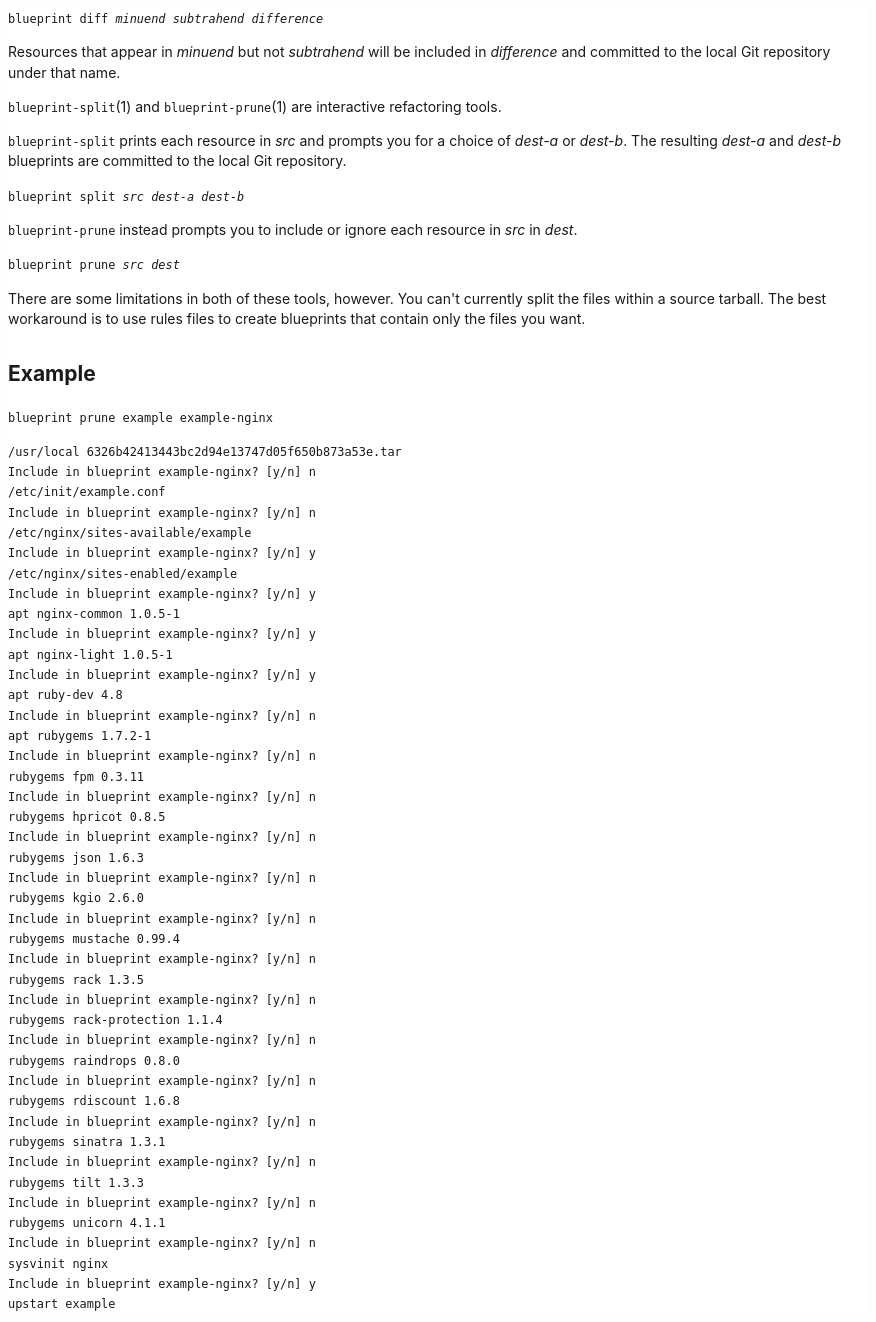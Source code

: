 <pre><code>blueprint diff <em>minuend</em> <em>subtrahend</em> <em>difference</em></code></pre>

Resources that appear in _minuend_ but not _subtrahend_ will be included in _difference_ and committed to the local Git repository under that name.

`blueprint-split`(1) and `blueprint-prune`(1) are interactive refactoring tools.

`blueprint-split` prints each resource in _src_ and prompts you for a choice of _dest-a_ or _dest-b_.  The resulting _dest-a_ and _dest-b_ blueprints are committed to the local Git repository.

<pre><code>blueprint split <em>src</em> <em>dest-a</em> <em>dest-b</em></code></pre>

`blueprint-prune` instead prompts you to include or ignore each resource in _src_ in _dest_.

<pre><code>blueprint prune <em>src</em> <em>dest</em></code></pre>

There are some limitations in both of these tools, however.  You can't currently split the files within a source tarball.  The best workaround is to use rules files to create blueprints that contain only the files you want.

Example
-------

`blueprint prune example example-nginx`

	/usr/local 6326b42413443bc2d94e13747d05f650b873a53e.tar
	Include in blueprint example-nginx? [y/n] n
	/etc/init/example.conf
	Include in blueprint example-nginx? [y/n] n
	/etc/nginx/sites-available/example
	Include in blueprint example-nginx? [y/n] y
	/etc/nginx/sites-enabled/example
	Include in blueprint example-nginx? [y/n] y
	apt nginx-common 1.0.5-1
	Include in blueprint example-nginx? [y/n] y
	apt nginx-light 1.0.5-1
	Include in blueprint example-nginx? [y/n] y
	apt ruby-dev 4.8
	Include in blueprint example-nginx? [y/n] n
	apt rubygems 1.7.2-1
	Include in blueprint example-nginx? [y/n] n
	rubygems fpm 0.3.11
	Include in blueprint example-nginx? [y/n] n
	rubygems hpricot 0.8.5
	Include in blueprint example-nginx? [y/n] n
	rubygems json 1.6.3
	Include in blueprint example-nginx? [y/n] n
	rubygems kgio 2.6.0
	Include in blueprint example-nginx? [y/n] n
	rubygems mustache 0.99.4
	Include in blueprint example-nginx? [y/n] n
	rubygems rack 1.3.5
	Include in blueprint example-nginx? [y/n] n
	rubygems rack-protection 1.1.4
	Include in blueprint example-nginx? [y/n] n
	rubygems raindrops 0.8.0
	Include in blueprint example-nginx? [y/n] n
	rubygems rdiscount 1.6.8
	Include in blueprint example-nginx? [y/n] n
	rubygems sinatra 1.3.1
	Include in blueprint example-nginx? [y/n] n
	rubygems tilt 1.3.3
	Include in blueprint example-nginx? [y/n] n
	rubygems unicorn 4.1.1
	Include in blueprint example-nginx? [y/n] n
	sysvinit nginx
	Include in blueprint example-nginx? [y/n] y
	upstart example